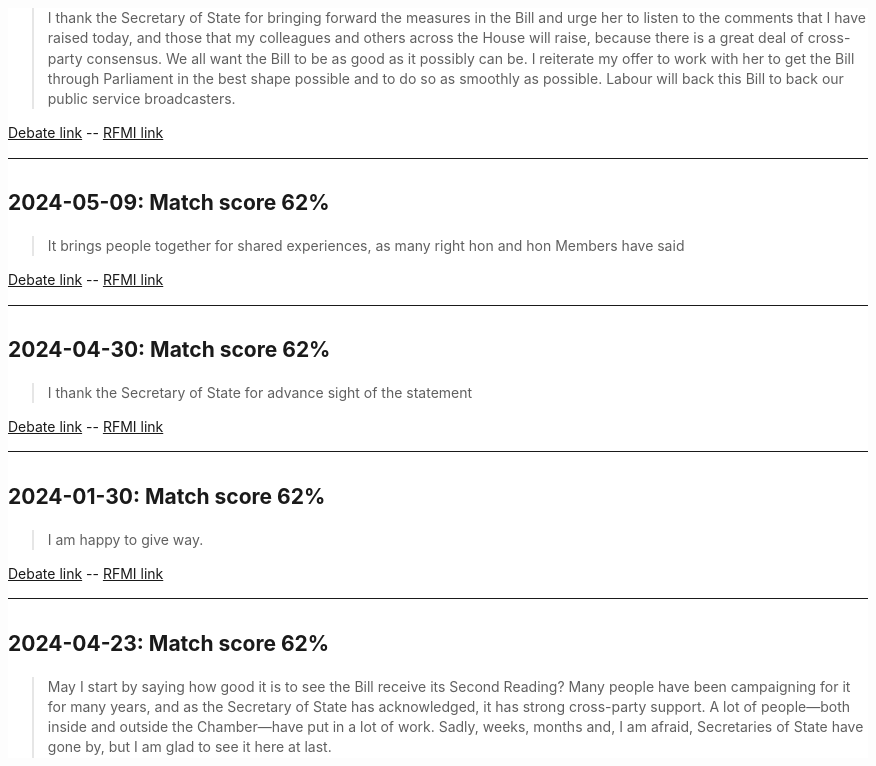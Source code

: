>I thank the Secretary of State for bringing forward the measures in the Bill and urge her to listen to the comments that I have raised today, and those that my colleagues and others across the House will raise, because there is a great deal of cross-party consensus. We all want the Bill to be as good as it possibly can be. I reiterate my offer to work with her to get the Bill through Parliament in the best shape possible and to do so as smoothly as possible. Labour will back this Bill to back our public service broadcasters.

[Debate link](https://www.theyworkforyou.com/debates/?id=2023-11-21a.238.1)  --  [RFMI link](https://www.theyworkforyou.com/mp/25402/register)


---



## 2024-05-09: Match score 62%

>It brings people together for shared experiences, as many right hon and hon Members have said

[Debate link](https://www.theyworkforyou.com/debates/?id=2024-05-09b.783.0)  --  [RFMI link](https://www.theyworkforyou.com/mp/25402/register)


---



## 2024-04-30: Match score 62%

>I thank the Secretary of State for advance sight of the statement

[Debate link](https://www.theyworkforyou.com/debates/?id=2024-04-30a.163.1)  --  [RFMI link](https://www.theyworkforyou.com/mp/25402/register)


---



## 2024-01-30: Match score 62%

>I am happy to give way.

[Debate link](https://www.theyworkforyou.com/debates/?id=2024-01-30c.765.1)  --  [RFMI link](https://www.theyworkforyou.com/mp/25402/register)


---



## 2024-04-23: Match score 62%

>May I start by saying how good it is to see the Bill receive its Second Reading? Many people have been campaigning for it for many years, and as the Secretary of State has acknowledged, it has strong cross-party support. A lot of people—both inside and outside the Chamber—have put in a lot of work. Sadly, weeks, months and, I am afraid, Secretaries of State have gone by, but I am glad to see it here at last.
